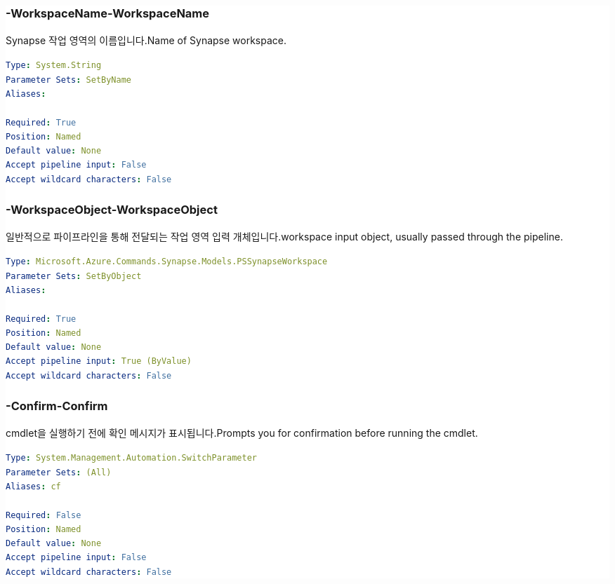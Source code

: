 ### <span data-ttu-id="28015-127">-WorkspaceName</span><span class="sxs-lookup"><span data-stu-id="28015-127">-WorkspaceName</span></span>
<span data-ttu-id="28015-128">Synapse 작업 영역의 이름입니다.</span><span class="sxs-lookup"><span data-stu-id="28015-128">Name of Synapse workspace.</span></span>

```yaml
Type: System.String
Parameter Sets: SetByName
Aliases:

Required: True
Position: Named
Default value: None
Accept pipeline input: False
Accept wildcard characters: False
```

### <span data-ttu-id="28015-129">-WorkspaceObject</span><span class="sxs-lookup"><span data-stu-id="28015-129">-WorkspaceObject</span></span>
<span data-ttu-id="28015-130">일반적으로 파이프라인을 통해 전달되는 작업 영역 입력 개체입니다.</span><span class="sxs-lookup"><span data-stu-id="28015-130">workspace input object, usually passed through the pipeline.</span></span>

```yaml
Type: Microsoft.Azure.Commands.Synapse.Models.PSSynapseWorkspace
Parameter Sets: SetByObject
Aliases:

Required: True
Position: Named
Default value: None
Accept pipeline input: True (ByValue)
Accept wildcard characters: False
```

### <span data-ttu-id="28015-131">-Confirm</span><span class="sxs-lookup"><span data-stu-id="28015-131">-Confirm</span></span>
<span data-ttu-id="28015-132">cmdlet을 실행하기 전에 확인 메시지가 표시됩니다.</span><span class="sxs-lookup"><span data-stu-id="28015-132">Prompts you for confirmation before running the cmdlet.</span></span>

```yaml
Type: System.Management.Automation.SwitchParameter
Parameter Sets: (All)
Aliases: cf

Required: False
Position: Named
Default value: None
Accept pipeline input: False
Accept wildcard characters: False
```
